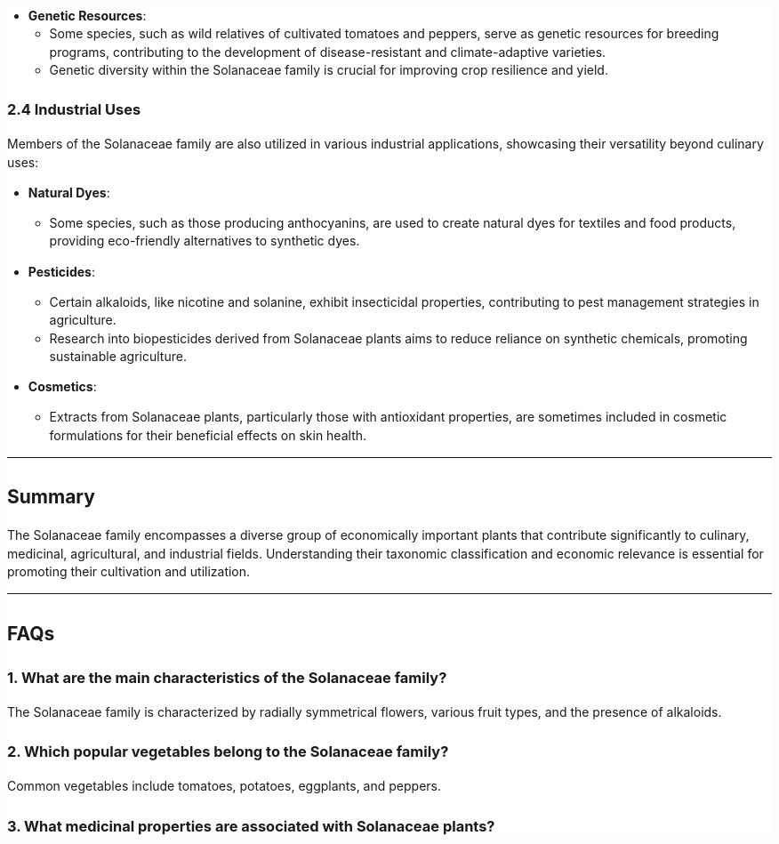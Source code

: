 - **Genetic Resources**:
  - Some species, such as wild relatives of cultivated tomatoes and peppers, serve as genetic resources for breeding programs, contributing to the development of disease-resistant and climate-adaptive varieties.
  - Genetic diversity within the Solanaceae family is crucial for improving crop resilience and yield.

### 2.4 Industrial Uses

Members of the Solanaceae family are also utilized in various industrial applications, showcasing their versatility beyond culinary uses:

- **Natural Dyes**:
  - Some species, such as those producing anthocyanins, are used to create natural dyes for textiles and food products, providing eco-friendly alternatives to synthetic dyes.
- **Pesticides**:

  - Certain alkaloids, like nicotine and solanine, exhibit insecticidal properties, contributing to pest management strategies in agriculture.
  - Research into biopesticides derived from Solanaceae plants aims to reduce reliance on synthetic chemicals, promoting sustainable agriculture.

- **Cosmetics**:
  - Extracts from Solanaceae plants, particularly those with antioxidant properties, are sometimes included in cosmetic formulations for their beneficial effects on skin health.

---

## Summary

The Solanaceae family encompasses a diverse group of economically important plants that contribute significantly to culinary, medicinal, agricultural, and industrial fields. Understanding their taxonomic classification and economic relevance is essential for promoting their cultivation and utilization.

---

## FAQs

### 1. What are the main characteristics of the Solanaceae family?

The Solanaceae family is characterized by radially symmetrical flowers, various fruit types, and the presence of alkaloids.

### 2. Which popular vegetables belong to the Solanaceae family?

Common vegetables include tomatoes, potatoes, eggplants, and peppers.

### 3. What medicinal properties are associated with Solanaceae plants?
